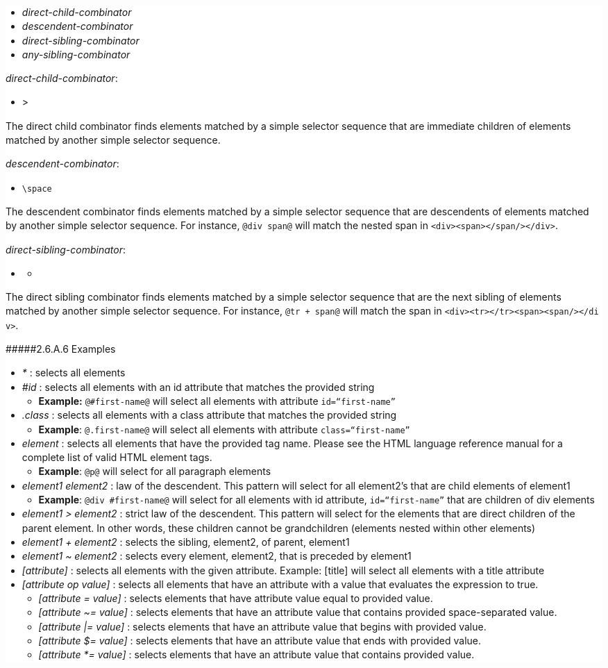 * *direct-child-combinator*
* *descendent-combinator*
* *direct-sibling-combinator*
* *any-sibling-combinator*
	

*direct-child-combinator*:

* \>

The direct child combinator finds elements matched by a simple selector sequence that are immediate children of elements matched by another simple selector sequence.

*descendent-combinator*:

* `\space`

The descendent combinator finds elements matched by a simple selector sequence that are descendents of elements matched by another simple selector sequence. For instance, `@div span@` will match the nested span in `<div><span></span/></div>`.

*direct-sibling-combinator*:

* +

The direct sibling combinator finds elements matched by a simple selector sequence that are the next sibling of elements matched by another simple selector sequence. For instance, `@tr + span@` will match the span in `<div><tr></tr><span><span/></div>`.

	
	
#####2.6.A.6 Examples
	
* *\** : selects all elements
* *\#id* : selects all elements with an id attribute that matches the provided string 
	* **Example:** `@#first-name@` will select all elements with attribute `id=“first-name”`
* *.class* : selects all elements with a class attribute that matches the provided string
	* **Example**: `@.first-name@` will select all elements with attribute `class=“first-name”`
* *element* : selects all elements that have the provided tag name. Please see the HTML language reference manual for a complete list of valid HTML element tags.
	* **Example**: `@p@` will select for all paragraph elements
* *element1 element2* : law of the descendent. This pattern will select for all element2’s that are child elements of element1
	* **Example**: `@div #first-name@` will select for all elements with id attribute, `id=“first-name”` that are children of div elements
* *element1 > element2* : strict law of the descendent. This pattern will select for the elements that are direct children of the parent element. In other words, these children  cannot be grandchildren (elements nested within other elements)
* *element1 + element2* : selects the sibling, element2, of parent, element1
* *element1 ~ element2* : selects every element, element2, that is preceded by element1
* *[attribute]* : selects all elements with the given attribute. Example: [title] will select all elements with a title attribute
* *[attribute op value]* : selects all elements that have an attribute with a value that evaluates the expression to true.
	* *[attribute = value]* : selects elements that have attribute value equal to provided value.
	* *[attribute ~= value]* : selects elements that have an attribute value that contains provided space-separated value.
	* *[attribute |= value]* : selects elements that have an attribute value that begins with provided value.
	* *[attribute $= value]* : selects elements that have an attribute value that ends with provided value.
	* *[attribute \*= value]* : selects elements that have an attribute value that contains provided value.
